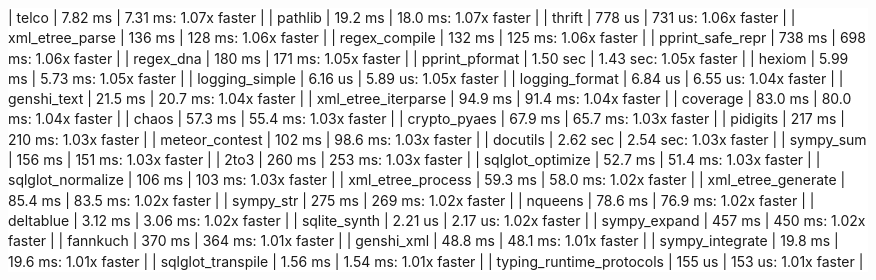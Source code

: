 | telco                      | 7.82 ms                                                      | 7.31 ms: 1.07x faster                                                  |
| pathlib                    | 19.2 ms                                                      | 18.0 ms: 1.07x faster                                                  |
| thrift                     | 778 us                                                       | 731 us: 1.06x faster                                                   |
| xml_etree_parse            | 136 ms                                                       | 128 ms: 1.06x faster                                                   |
| regex_compile              | 132 ms                                                       | 125 ms: 1.06x faster                                                   |
| pprint_safe_repr           | 738 ms                                                       | 698 ms: 1.06x faster                                                   |
| regex_dna                  | 180 ms                                                       | 171 ms: 1.05x faster                                                   |
| pprint_pformat             | 1.50 sec                                                     | 1.43 sec: 1.05x faster                                                 |
| hexiom                     | 5.99 ms                                                      | 5.73 ms: 1.05x faster                                                  |
| logging_simple             | 6.16 us                                                      | 5.89 us: 1.05x faster                                                  |
| logging_format             | 6.84 us                                                      | 6.55 us: 1.04x faster                                                  |
| genshi_text                | 21.5 ms                                                      | 20.7 ms: 1.04x faster                                                  |
| xml_etree_iterparse        | 94.9 ms                                                      | 91.4 ms: 1.04x faster                                                  |
| coverage                   | 83.0 ms                                                      | 80.0 ms: 1.04x faster                                                  |
| chaos                      | 57.3 ms                                                      | 55.4 ms: 1.03x faster                                                  |
| crypto_pyaes               | 67.9 ms                                                      | 65.7 ms: 1.03x faster                                                  |
| pidigits                   | 217 ms                                                       | 210 ms: 1.03x faster                                                   |
| meteor_contest             | 102 ms                                                       | 98.6 ms: 1.03x faster                                                  |
| docutils                   | 2.62 sec                                                     | 2.54 sec: 1.03x faster                                                 |
| sympy_sum                  | 156 ms                                                       | 151 ms: 1.03x faster                                                   |
| 2to3                       | 260 ms                                                       | 253 ms: 1.03x faster                                                   |
| sqlglot_optimize           | 52.7 ms                                                      | 51.4 ms: 1.03x faster                                                  |
| sqlglot_normalize          | 106 ms                                                       | 103 ms: 1.03x faster                                                   |
| xml_etree_process          | 59.3 ms                                                      | 58.0 ms: 1.02x faster                                                  |
| xml_etree_generate         | 85.4 ms                                                      | 83.5 ms: 1.02x faster                                                  |
| sympy_str                  | 275 ms                                                       | 269 ms: 1.02x faster                                                   |
| nqueens                    | 78.6 ms                                                      | 76.9 ms: 1.02x faster                                                  |
| deltablue                  | 3.12 ms                                                      | 3.06 ms: 1.02x faster                                                  |
| sqlite_synth               | 2.21 us                                                      | 2.17 us: 1.02x faster                                                  |
| sympy_expand               | 457 ms                                                       | 450 ms: 1.02x faster                                                   |
| fannkuch                   | 370 ms                                                       | 364 ms: 1.01x faster                                                   |
| genshi_xml                 | 48.8 ms                                                      | 48.1 ms: 1.01x faster                                                  |
| sympy_integrate            | 19.8 ms                                                      | 19.6 ms: 1.01x faster                                                  |
| sqlglot_transpile          | 1.56 ms                                                      | 1.54 ms: 1.01x faster                                                  |
| typing_runtime_protocols   | 155 us                                                       | 153 us: 1.01x faster                                                   |
